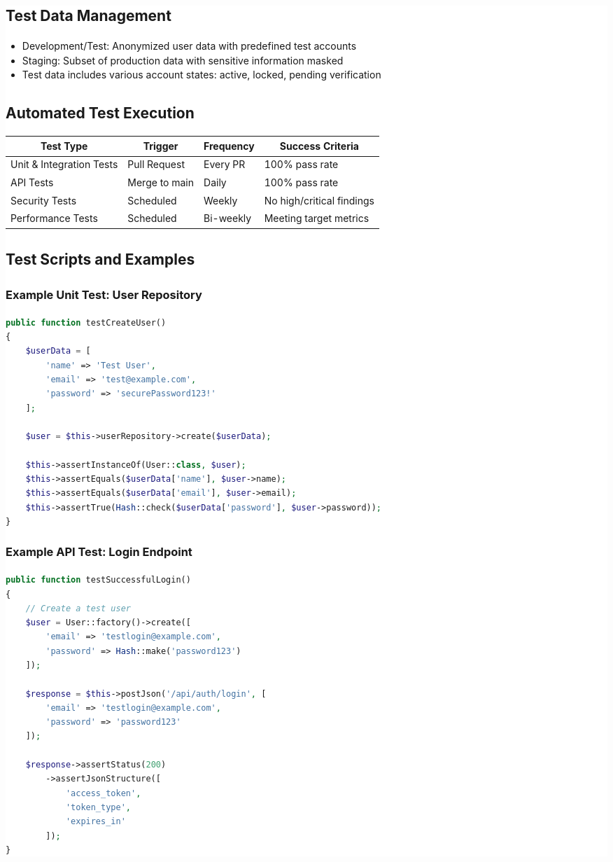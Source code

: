 ## Test Data Management

- Development/Test: Anonymized user data with predefined test accounts
- Staging: Subset of production data with sensitive information masked
- Test data includes various account states: active, locked, pending verification

## Automated Test Execution

| Test Type | Trigger | Frequency | Success Criteria |
|-----------|---------|-----------|------------------|
| Unit & Integration Tests | Pull Request | Every PR | 100% pass rate |
| API Tests | Merge to main | Daily | 100% pass rate |
| Security Tests | Scheduled | Weekly | No high/critical findings |
| Performance Tests | Scheduled | Bi-weekly | Meeting target metrics |

## Test Scripts and Examples

### Example Unit Test: User Repository

```php
public function testCreateUser()
{
    $userData = [
        'name' => 'Test User',
        'email' => 'test@example.com',
        'password' => 'securePassword123!'
    ];
    
    $user = $this->userRepository->create($userData);
    
    $this->assertInstanceOf(User::class, $user);
    $this->assertEquals($userData['name'], $user->name);
    $this->assertEquals($userData['email'], $user->email);
    $this->assertTrue(Hash::check($userData['password'], $user->password));
}
```

### Example API Test: Login Endpoint

```php
public function testSuccessfulLogin()
{
    // Create a test user
    $user = User::factory()->create([
        'email' => 'testlogin@example.com',
        'password' => Hash::make('password123')
    ]);
    
    $response = $this->postJson('/api/auth/login', [
        'email' => 'testlogin@example.com',
        'password' => 'password123'
    ]);
    
    $response->assertStatus(200)
        ->assertJsonStructure([
            'access_token',
            'token_type',
            'expires_in'
        ]);
}
```